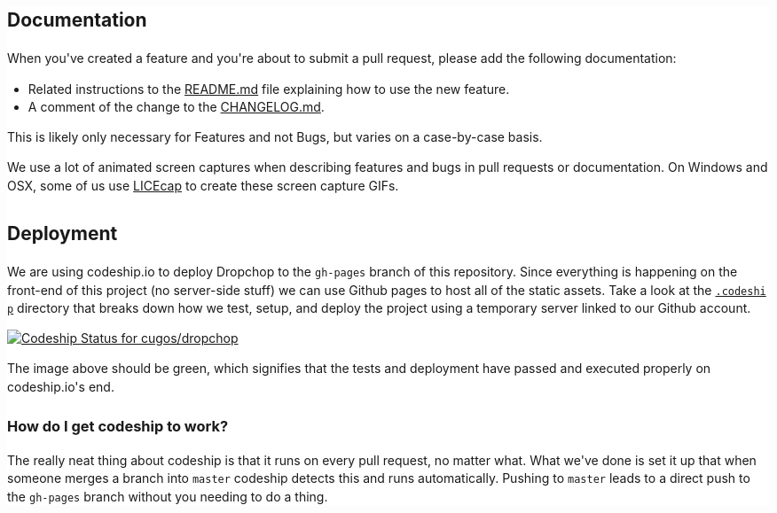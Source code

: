 ## Documentation

When you've created a feature and you're about to submit a pull request, please add the following documentation:
  * Related instructions to the [README.md](README.md) file explaining how to use the new feature.
  * A comment of the change to the [CHANGELOG.md](CHANGELOG.md).

This is likely only necessary for Features and not Bugs, but varies on a case-by-case basis.

We use a lot of animated screen captures when describing features and bugs in pull requests or documentation. On Windows and OSX, some of us use [LICEcap](http://www.cockos.com/licecap/) to create these screen capture GIFs.


## Deployment

We are using codeship.io to deploy Dropchop to the `gh-pages` branch of this repository. Since everything is happening on the front-end of this project (no server-side stuff) we can use Github pages to host all of the static assets. Take a look at the [`.codeship`](https://github.com/cugos/dropchop/tree/master/.codeship) directory that breaks down how we test, setup, and deploy the project using a temporary server linked to our Github account.

[![Codeship Status for cugos/dropchop](https://codeship.com/projects/5371c9b0-02a9-0133-3603-2eafb47e949a/status?branch=master)](https://codeship.com/projects/88973)

The image above should be green, which signifies that the tests and deployment have passed and executed properly on codeship.io's end.

### How do I get codeship to work?

The really neat thing about codeship is that it runs on every pull request, no matter what. What we've done is set it up that when someone merges a branch into `master` codeship detects this and runs automatically. Pushing to `master` leads to a direct push to the `gh-pages` branch without you needing to do a thing.

